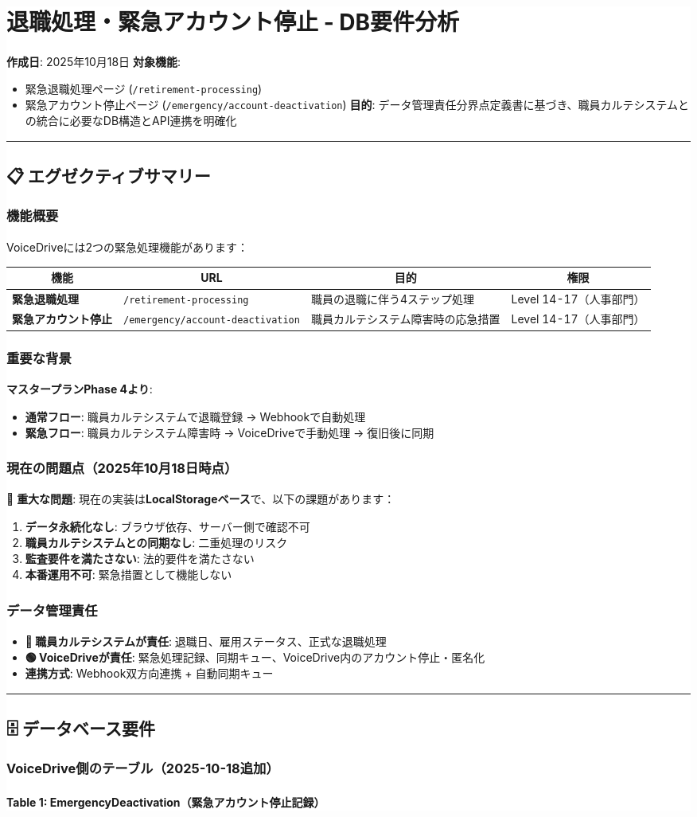 # 退職処理・緊急アカウント停止 - DB要件分析

**作成日**: 2025年10月18日
**対象機能**:
- 緊急退職処理ページ (`/retirement-processing`)
- 緊急アカウント停止ページ (`/emergency/account-deactivation`)
**目的**: データ管理責任分界点定義書に基づき、職員カルテシステムとの統合に必要なDB構造とAPI連携を明確化

---

## 📋 エグゼクティブサマリー

### 機能概要

VoiceDriveには2つの緊急処理機能があります：

| 機能 | URL | 目的 | 権限 |
|------|-----|------|------|
| **緊急退職処理** | `/retirement-processing` | 職員の退職に伴う4ステップ処理 | Level 14-17（人事部門） |
| **緊急アカウント停止** | `/emergency/account-deactivation` | 職員カルテシステム障害時の応急措置 | Level 14-17（人事部門） |

### 重要な背景

**マスタープランPhase 4より**:
- **通常フロー**: 職員カルテシステムで退職登録 → Webhookで自動処理
- **緊急フロー**: 職員カルテシステム障害時 → VoiceDriveで手動処理 → 復旧後に同期

### 現在の問題点（2025年10月18日時点）

🔴 **重大な問題**: 現在の実装は**LocalStorageベース**で、以下の課題があります：

1. **データ永続化なし**: ブラウザ依存、サーバー側で確認不可
2. **職員カルテシステムとの同期なし**: 二重処理のリスク
3. **監査要件を満たさない**: 法的要件を満たさない
4. **本番運用不可**: 緊急措置として機能しない

### データ管理責任

- **🔵 職員カルテシステムが責任**: 退職日、雇用ステータス、正式な退職処理
- **🟢 VoiceDriveが責任**: 緊急処理記録、同期キュー、VoiceDrive内のアカウント停止・匿名化
- **連携方式**: Webhook双方向連携 + 自動同期キュー

---

## 🗄️ データベース要件

### VoiceDrive側のテーブル（2025-10-18追加）

#### Table 1: EmergencyDeactivation（緊急アカウント停止記録）
